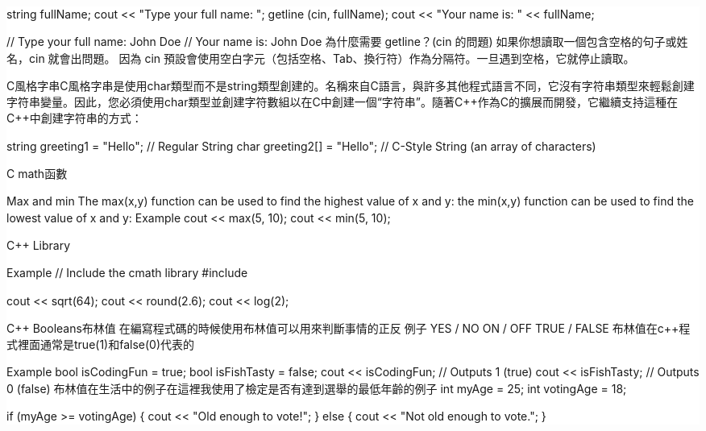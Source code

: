 string fullName;
cout << "Type your full name: ";
getline (cin, fullName);
cout << "Your name is: " << fullName;

// Type your full name: John Doe
// Your name is: John Doe
為什麼需要 getline？(cin 的問題)
如果你想讀取一個包含空格的句子或姓名，cin 就會出問題。
因為 cin 預設會使用空白字元（包括空格、Tab、換行符）作為分隔符。一旦遇到空格，它就停止讀取。

C風格字串C風格字串是使用char類型而不是string類型創建的。名稱來自C語言，與許多其他程式語言不同，它沒有字符串類型來輕鬆創建字符串變量。因此，您必須使用char類型並創建字符數組以在C中創建一個“字符串”。隨著C++作為C的擴展而開發，它繼續支持這種在C++中創建字符串的方式：

string greeting1 = "Hello";  // Regular String
char greeting2[] = "Hello";  // C-Style String (an array of characters)


C math函數

Max and min
The max(x,y) function can be used to find the highest value of x and y:
the min(x,y) function can be used to find the lowest value of x and y:
Example
cout << max(5, 10);
cout << min(5, 10);

C++ <cmath> Library


Example
// Include the cmath library
#include <cmath>

cout << sqrt(64);
cout << round(2.6);
cout << log(2);

C++ Booleans布林值
在編寫程式碼的時候使用布林值可以用來判斷事情的正反
例子
YES / NO
ON / OFF
TRUE / FALSE
布林值在c++程式裡面通常是true(1)和false(0)代表的


Example
bool isCodingFun = true;
bool isFishTasty = false;
cout << isCodingFun;  // Outputs 1 (true)
cout << isFishTasty;  // Outputs 0 (false)
布林值在生活中的例子在這裡我使用了檢定是否有達到選舉的最低年齡的例子
int myAge = 25;
int votingAge = 18;

if (myAge >= votingAge) {
  cout << "Old enough to vote!";
} else {
  cout << "Not old enough to vote.";
}
